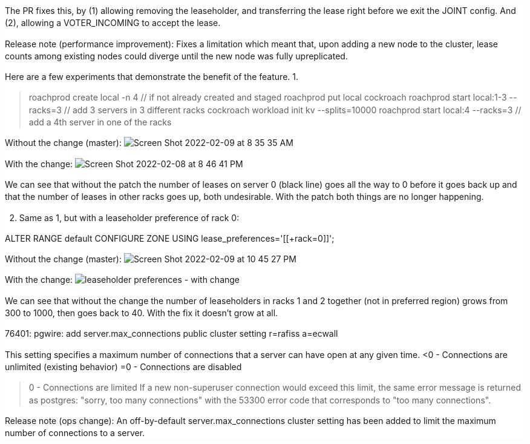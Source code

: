 The PR fixes this, by (1) allowing removing the leaseholder, and
transferring the lease right before we exit the JOINT config. And (2),
allowing a VOTER_INCOMING to accept the lease.

Release note (performance improvement): Fixes a limitation which meant 
that, upon adding a new node to the cluster, lease counts among existing
nodes could diverge until the new node was fully upreplicated.

Here are a few experiments that demonstrate the benefit of the feature.
1. 
> roachprod create local -n 4 // if not already created and staged
> roachprod put local cockroach
> roachprod start local:1-3 --racks=3 // add 3 servers in 3 different racks
> cockroach workload init kv --splits=10000
> roachprod start local:4 --racks=3 // add a 4th server in one of the racks

Without the change (master):
<img width="978" alt="Screen Shot 2022-02-09 at 8 35 35 AM" src="https://user-images.githubusercontent.com/6037719/153458966-609dbb7e-ca3d-4db6-9cfb-adc228f2bdf2.png">

With the change:
<img width="986" alt="Screen Shot 2022-02-08 at 8 46 41 PM" src="https://user-images.githubusercontent.com/6037719/153459366-2d4e2def-37cf-405b-b601-8be57419ae02.png">

We can see that without the patch the number of leases on server 0 (black line) goes all the way to 0 before it goes back up and that the number of leases in other racks goes up, both undesirable. With the patch both things are no longer happening.

2. Same as 1, but with a leaseholder preference of rack 0:

ALTER RANGE default CONFIGURE ZONE USING lease_preferences='[[+rack=0]]';

Without the change (master):
<img width="966" alt="Screen Shot 2022-02-09 at 10 45 27 PM" src="https://user-images.githubusercontent.com/6037719/153460753-bce048f0-f6da-4e21-afdc-317620c035b2.png">

With the change:
<img width="983" alt="leaseholder preferences - with change" src="https://user-images.githubusercontent.com/6037719/153460780-55795866-cf47-404d-b77a-45d9e011f972.png">

We can see that without the change the number of leaseholders in racks 1 and 2 together (not in preferred region) grows from 300 to 1000, then goes back to 40. With the fix it doesn’t grow at all.






76401: pgwire: add server.max_connections public cluster setting r=rafiss a=ecwall

This setting specifies a maximum number of connections that a server can have open at any given time.
<0 - Connections are unlimited (existing behavior)
=0 - Connections are disabled
>0 - Connections are limited
If a new non-superuser connection would exceed this limit, the same error message is
returned as postgres: "sorry, too many connections" with the 53300 error code
that corresponds to "too many connections".

Release note (ops change): An off-by-default server.max_connections cluster
setting has been added to limit the maximum number of connections to a server.
